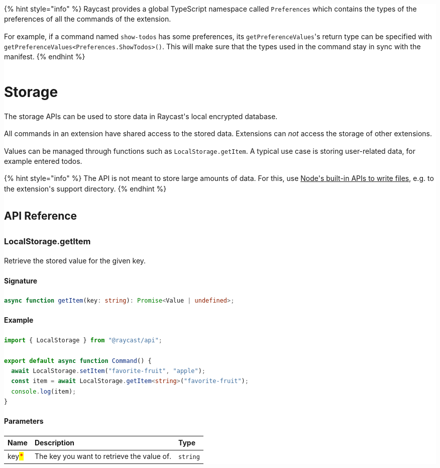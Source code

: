 {% hint style="info" %}
Raycast provides a global TypeScript namespace called `Preferences` which contains the types of the preferences of all the commands of the extension.

For example, if a command named `show-todos` has some preferences, its `getPreferenceValues`'s return type can be specified with `getPreferenceValues<Preferences.ShowTodos>()`. This will make sure that the types used in the command stay in sync with the manifest.
{% endhint %}


# Storage

The storage APIs can be used to store data in Raycast's local encrypted database.

All commands in an extension have shared access to the stored data. Extensions can _not_ access the storage of other extensions.

Values can be managed through functions such as `LocalStorage.getItem`. A typical use case is storing user-related data, for example entered todos.

{% hint style="info" %}
The API is not meant to store large amounts of data. For this, use [Node's built-in APIs to write files](https://nodejs.org/en/learn/manipulating-files/writing-files-with-nodejs), e.g. to the extension's support directory.
{% endhint %}

## API Reference

### LocalStorage.getItem

Retrieve the stored value for the given key.

#### Signature

```typescript
async function getItem(key: string): Promise<Value | undefined>;
```

#### Example

```typescript
import { LocalStorage } from "@raycast/api";

export default async function Command() {
  await LocalStorage.setItem("favorite-fruit", "apple");
  const item = await LocalStorage.getItem<string>("favorite-fruit");
  console.log(item);
}
```

#### Parameters

| Name | Description | Type |
| :--- | :--- | :--- |
| key<mark style="color:red;">*</mark> | The key you want to retrieve the value of. | <code>string</code> |
